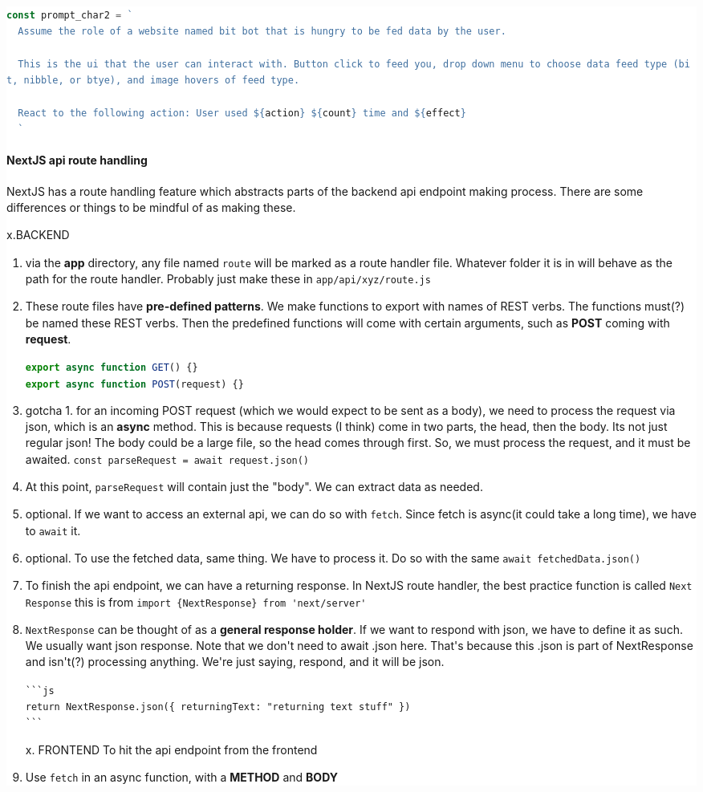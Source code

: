 ```js
const prompt_char2 = `
  Assume the role of a website named bit bot that is hungry to be fed data by the user.

  This is the ui that the user can interact with. Button click to feed you, drop down menu to choose data feed type (bit, nibble, or btye), and image hovers of feed type.

  React to the following action: User used ${action} ${count} time and ${effect} 
  `
```

#### **NextJS api route handling**

NextJS has a route handling feature which abstracts parts of the backend api endpoint making process. There are some differences or things to be mindful of as making these.

x.BACKEND

1.  via the **app** directory, any file named `route` will be marked as a route handler file. Whatever folder it is in will behave as the path for the route handler. Probably just make these in `app/api/xyz/route.js`
2.  These route files have **pre-defined patterns**. We make functions to export with names of REST verbs. The functions must(?) be named these REST verbs. Then the predefined functions will come with certain arguments, such as **POST** coming with **request**.

    ```js
    export async function GET() {}
    export async function POST(request) {}
    ```

3.  gotcha 1. for an incoming POST request (which we would expect to be sent as a body), we need to process the request via json, which is an **async** method. This is because requests (I think) come in two parts, the head, then the body. Its not just regular json! The body could be a large file, so the head comes through first. So, we must process the request, and it must be awaited. `const parseRequest = await request.json()`
4.  At this point, `parseRequest` will contain just the "body". We can extract data as needed.
5.  optional. If we want to access an external api, we can do so with `fetch`. Since fetch is async(it could take a long time), we have to `await` it.
6.  optional. To use the fetched data, same thing. We have to process it. Do so with the same `await fetchedData.json()`
7.  To finish the api endpoint, we can have a returning response. In NextJS route handler, the best practice function is called `NextResponse` this is from `import {NextResponse} from 'next/server'`
8.  `NextResponse` can be thought of as a **general response holder**. If we want to respond with json, we have to define it as such. We usually want json response. Note that we don't need to await .json here. That's because this .json is part of NextResponse and isn't(?) processing anything. We're just saying, respond, and it will be json.

        ```js
        return NextResponse.json({ returningText: "returning text stuff" })
        ```

    x. FRONTEND
    To hit the api endpoint from the frontend

9.  Use `fetch` in an async function, with a **METHOD** and **BODY**
